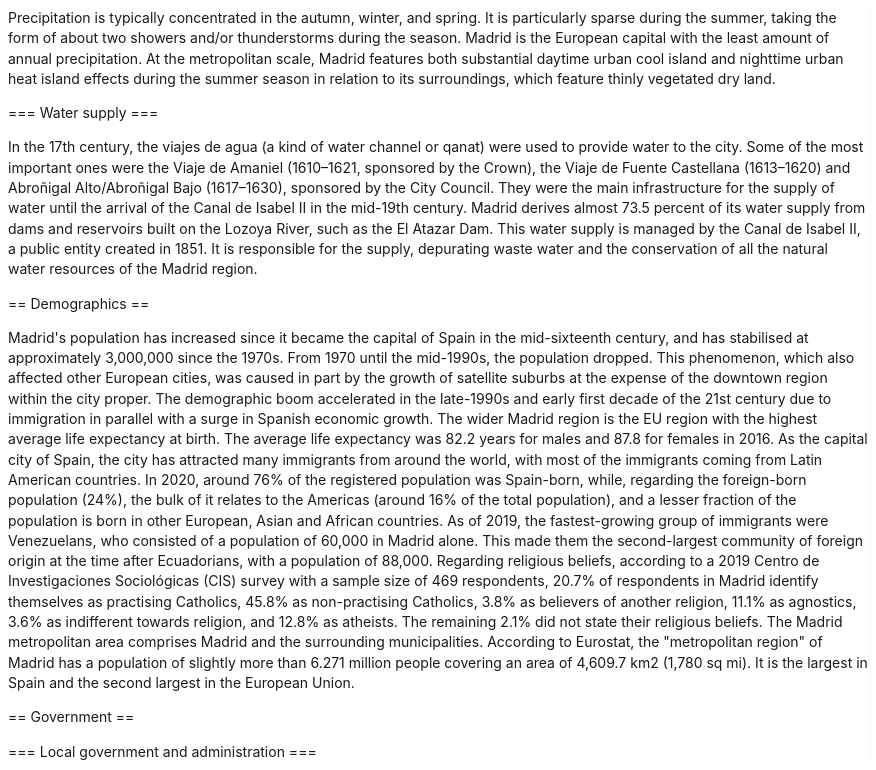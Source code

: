 Precipitation is typically concentrated in the autumn, winter, and spring. It is particularly sparse during the summer, taking the form of about two showers and/or thunderstorms during the season. Madrid is the European capital with the least amount of annual precipitation.
At the metropolitan scale, Madrid features both substantial daytime urban cool island and nighttime urban heat island effects during the summer season in relation to its surroundings, which feature thinly vegetated dry land.


=== Water supply ===

In the 17th century, the viajes de agua (a kind of water channel or qanat) were used to provide water to the city. Some of the most important ones were the Viaje de Amaniel (1610–1621, sponsored by the Crown), the Viaje de Fuente Castellana (1613–1620) and Abroñigal Alto/Abroñigal Bajo (1617–1630), sponsored by the City Council. They were the main infrastructure for the supply of water until the arrival of the Canal de Isabel II in the mid-19th century.
Madrid derives almost 73.5 percent of its water supply from dams and reservoirs built on the Lozoya River, such as the El Atazar Dam. This water supply is managed by the Canal de Isabel II, a public entity created in 1851. It is responsible for the supply, depurating waste water and the conservation of all the natural water resources of the Madrid region.


== Demographics ==

Madrid's population has increased since it became the capital of Spain in the mid-sixteenth century, and has stabilised at approximately 3,000,000 since the 1970s.
From 1970 until the mid-1990s, the population dropped. This phenomenon, which also affected other European cities, was caused in part by the growth of satellite suburbs at the expense of the downtown region within the city proper.
The demographic boom accelerated in the late-1990s and early first decade of the 21st century due to immigration in parallel with a surge in Spanish economic growth.
The wider Madrid region is the EU region with the highest average life expectancy at birth. The average life expectancy was 82.2 years for males and 87.8 for females in 2016.
As the capital city of Spain, the city has attracted many immigrants from around the world, with most of the immigrants coming from Latin American countries. In 2020, around 76% of the registered population was Spain-born, while, regarding the foreign-born population (24%), the bulk of it relates to the Americas (around 16% of the total population), and a lesser fraction of the population is born in other European, Asian and African countries.
As of 2019, the fastest-growing group of immigrants were Venezuelans, who consisted of a population of 60,000 in Madrid alone. This made them the second-largest community of foreign origin at the time after Ecuadorians, with a population of 88,000.
Regarding religious beliefs, according to a 2019 Centro de Investigaciones Sociológicas (CIS) survey with a sample size of 469 respondents, 20.7% of respondents in Madrid identify themselves as practising Catholics, 45.8% as non-practising Catholics, 3.8% as believers of another religion, 11.1% as agnostics, 3.6% as indifferent towards religion, and 12.8% as atheists. The remaining 2.1% did not state their religious beliefs.
The Madrid metropolitan area comprises Madrid and the surrounding municipalities. According to Eurostat, the "metropolitan region" of Madrid has a population of slightly more than 6.271 million people covering an area of 4,609.7 km2 (1,780 sq mi). It is the largest in Spain and the second largest in the European Union.


== Government ==


=== Local government and administration ===
